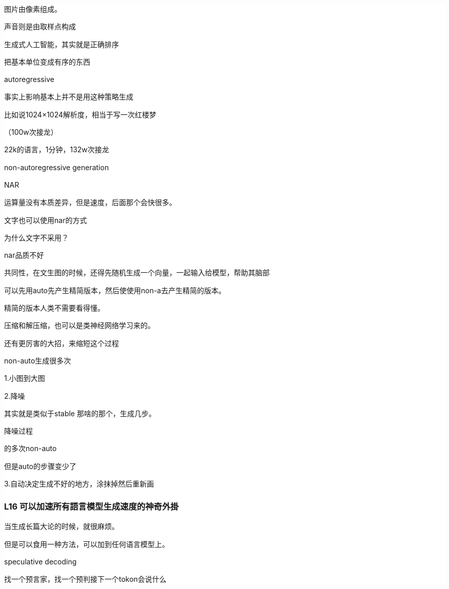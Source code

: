 图片由像素组成。

声音则是由取样点构成

生成式人工智能，其实就是正确排序

把基本单位变成有序的东西

autoregressive

事实上影响基本上并不是用这种策略生成

比如说1024×1024解析度，相当于写一次红楼梦

（100w次接龙）

22k的语言，1分钟，132w次接龙

non-autoregressive generation

NAR

运算量没有本质差异，但是速度，后面那个会快很多。

文字也可以使用nar的方式

为什么文字不采用？

nar品质不好

共同性，在文生图的时候，还得先随机生成一个向量，一起输入给模型，帮助其脑部

可以先用auto先产生精简版本，然后使使用non-a去产生精简的版本。

精简的版本人类不需要看得懂。

压缩和解压缩，也可以是类神经网络学习来的。

还有更厉害的大招，来缩短这个过程 

non-auto生成很多次

1.小图到大图

2.降噪

其实就是类似于stable 那啥的那个，生成几步。

降噪过程

的多次non-auto

但是auto的步骤变少了

3.自动决定生成不好的地方，涂抹掉然后重新画

### L16 可以加速所有語言模型生成速度的神奇外掛

当生成长篇大论的时候，就很麻烦。

但是可以食用一种方法，可以加到任何语言模型上。

speculative decoding

找一个预言家，找一个预判接下一个tokon会说什么
